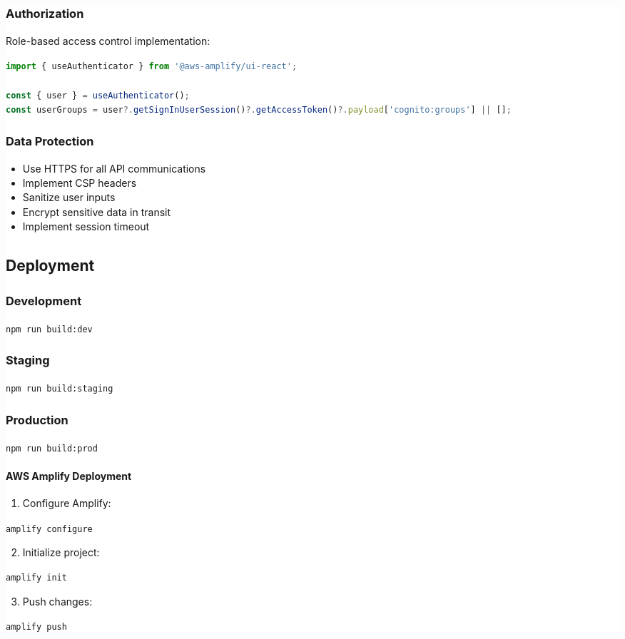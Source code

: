 ### Authorization

Role-based access control implementation:

```typescript
import { useAuthenticator } from '@aws-amplify/ui-react';

const { user } = useAuthenticator();
const userGroups = user?.getSignInUserSession()?.getAccessToken()?.payload['cognito:groups'] || [];
```

### Data Protection

- Use HTTPS for all API communications
- Implement CSP headers
- Sanitize user inputs
- Encrypt sensitive data in transit
- Implement session timeout

## Deployment

### Development

```bash
npm run build:dev
```

### Staging

```bash
npm run build:staging
```

### Production

```bash
npm run build:prod
```

#### AWS Amplify Deployment

1. Configure Amplify:
```bash
amplify configure
```

2. Initialize project:
```bash
amplify init
```

3. Push changes:
```bash
amplify push
```
